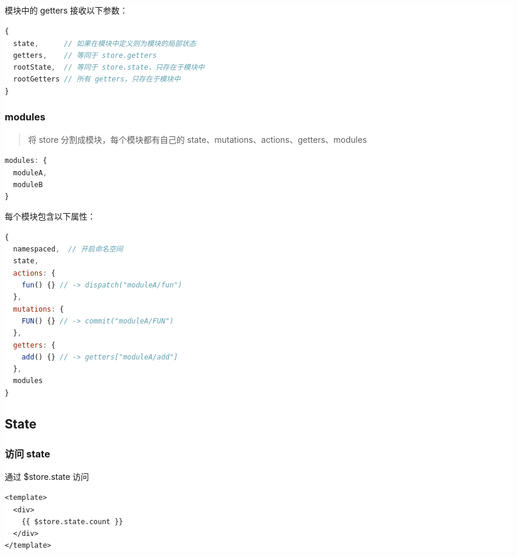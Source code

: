 模块中的 getters 接收以下参数：

```js
{
  state,      // 如果在模块中定义则为模块的局部状态
  getters,    // 等同于 store.getters
  rootState,  // 等同于 store.state，只存在于模块中
  rootGetters // 所有 getters，只存在于模块中
}
```

### modules

> 将 store 分割成模块，每个模块都有自己的 state、mutations、actions、getters、modules

```js
modules: {
  moduleA,
  moduleB
}
```

每个模块包含以下属性：

```js
{
  namespaced,  // 开启命名空间
  state,
  actions: {
    fun() {} // -> dispatch("moduleA/fun")
  },
  mutations: {
    FUN() {} // -> commit("moduleA/FUN")
  },
  getters: {
    add() {} // -> getters["moduleA/add"]
  },
  modules
}
```

## State

### 访问 state

通过 $store.state 访问

```vue
<template>
  <div>
    {{ $store.state.count }}
  </div>
</template>
```

